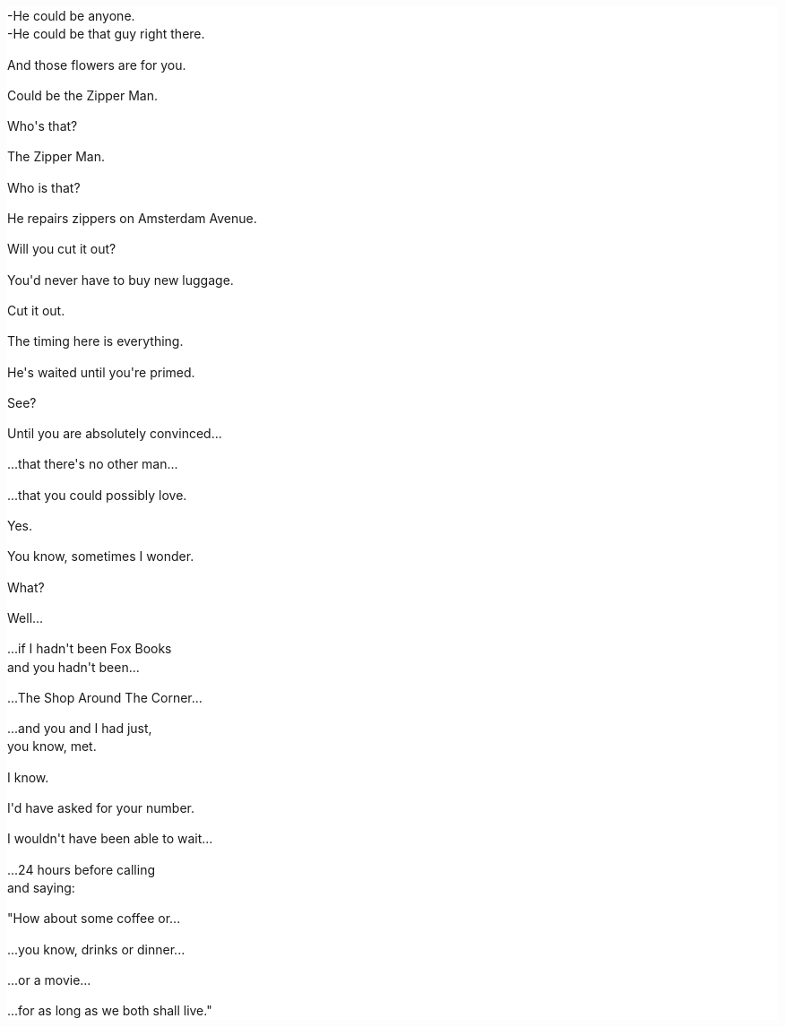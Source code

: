 \-He could be anyone.  
\-He could be that guy right there.

And those flowers are for you.

Could be the Zipper Man.

Who's that?

The Zipper Man.

Who is that?

He repairs zippers on Amsterdam Avenue.

Will you cut it out?

You'd never have to buy new luggage.

Cut it out.

The timing here is everything.

He's waited until you're primed.

See?

Until you are absolutely convinced...

...that there's no other man...

...that you could possibly love.

Yes.

You know, sometimes I wonder.

What?

Well...

...if I hadn't been Fox Books  
and you hadn't been...

...The Shop Around The Corner...

...and you and I had just,  
you know, met.

I know.

I'd have asked for your number.

I wouldn't have been able to wait...

...24 hours before calling  
and saying:

"How about some coffee or...

...you know, drinks or dinner...

...or a movie...

...for as long as we both shall live."
